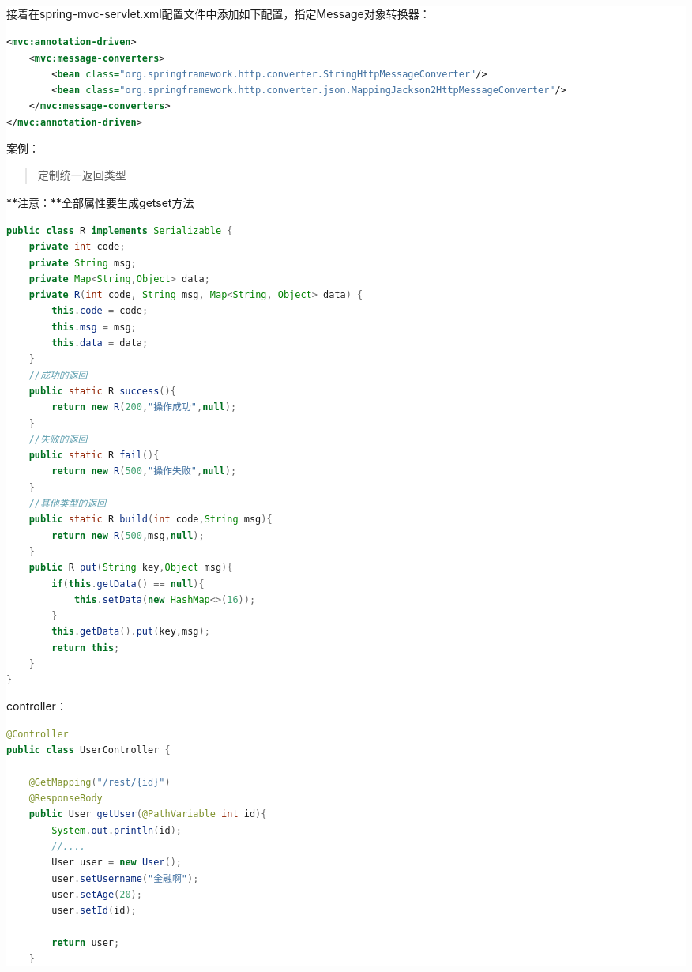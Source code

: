 
接着在spring-mvc-servlet.xml配置文件中添加如下配置，指定Message对象转换器：

```xml
<mvc:annotation-driven>
    <mvc:message-converters>
        <bean class="org.springframework.http.converter.StringHttpMessageConverter"/>
        <bean class="org.springframework.http.converter.json.MappingJackson2HttpMessageConverter"/>
    </mvc:message-converters>
</mvc:annotation-driven>
```

案例：

> 定制统一返回类型

**注意：**全部属性要生成getset方法

```java
public class R implements Serializable {
    private int code;
    private String msg;
    private Map<String,Object> data;
    private R(int code, String msg, Map<String, Object> data) {
        this.code = code;
        this.msg = msg;
        this.data = data;
    }
    //成功的返回
    public static R success(){
        return new R(200,"操作成功",null);
    }
    //失败的返回
    public static R fail(){
        return new R(500,"操作失败",null);
    }
    //其他类型的返回
    public static R build(int code,String msg){
        return new R(500,msg,null);
    }
    public R put(String key,Object msg){
        if(this.getData() == null){
            this.setData(new HashMap<>(16));
        }
        this.getData().put(key,msg);
        return this;
    }
}
```

controller：

```java
@Controller 
public class UserController {

    @GetMapping("/rest/{id}")
    @ResponseBody
    public User getUser(@PathVariable int id){
        System.out.println(id);
        //....
        User user = new User();
        user.setUsername("金融啊");
        user.setAge(20);
        user.setId(id);

        return user;
    }
```